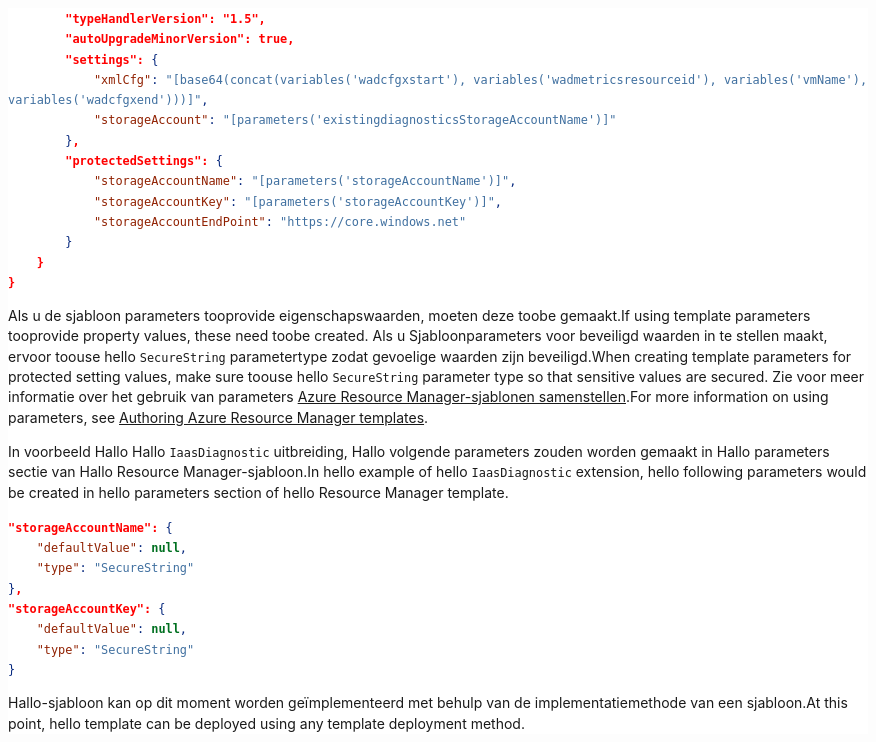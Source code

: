```json
        "typeHandlerVersion": "1.5",
        "autoUpgradeMinorVersion": true,
        "settings": {
            "xmlCfg": "[base64(concat(variables('wadcfgxstart'), variables('wadmetricsresourceid'), variables('vmName'), variables('wadcfgxend')))]",
            "storageAccount": "[parameters('existingdiagnosticsStorageAccountName')]"
        },
        "protectedSettings": {
            "storageAccountName": "[parameters('storageAccountName')]",
            "storageAccountKey": "[parameters('storageAccountKey')]",
            "storageAccountEndPoint": "https://core.windows.net"
        }
    }
}
```

<span data-ttu-id="71f7b-173">Als u de sjabloon parameters tooprovide eigenschapswaarden, moeten deze toobe gemaakt.</span><span class="sxs-lookup"><span data-stu-id="71f7b-173">If using template parameters tooprovide property values, these need toobe created.</span></span> <span data-ttu-id="71f7b-174">Als u Sjabloonparameters voor beveiligd waarden in te stellen maakt, ervoor toouse hello `SecureString` parametertype zodat gevoelige waarden zijn beveiligd.</span><span class="sxs-lookup"><span data-stu-id="71f7b-174">When creating template parameters for protected setting values, make sure toouse hello `SecureString` parameter type so that sensitive values are secured.</span></span> <span data-ttu-id="71f7b-175">Zie voor meer informatie over het gebruik van parameters [Azure Resource Manager-sjablonen samenstellen](../../resource-group-authoring-templates.md).</span><span class="sxs-lookup"><span data-stu-id="71f7b-175">For more information on using parameters, see [Authoring Azure Resource Manager templates](../../resource-group-authoring-templates.md).</span></span>

<span data-ttu-id="71f7b-176">In voorbeeld Hallo Hallo `IaasDiagnostic` uitbreiding, Hallo volgende parameters zouden worden gemaakt in Hallo parameters sectie van Hallo Resource Manager-sjabloon.</span><span class="sxs-lookup"><span data-stu-id="71f7b-176">In hello example of hello `IaasDiagnostic` extension, hello following parameters would be created in hello parameters section of hello Resource Manager template.</span></span>

```json
"storageAccountName": {
    "defaultValue": null,
    "type": "SecureString"
},
"storageAccountKey": {
    "defaultValue": null,
    "type": "SecureString"
}
```

<span data-ttu-id="71f7b-177">Hallo-sjabloon kan op dit moment worden geïmplementeerd met behulp van de implementatiemethode van een sjabloon.</span><span class="sxs-lookup"><span data-stu-id="71f7b-177">At this point, hello template can be deployed using any template deployment method.</span></span>
